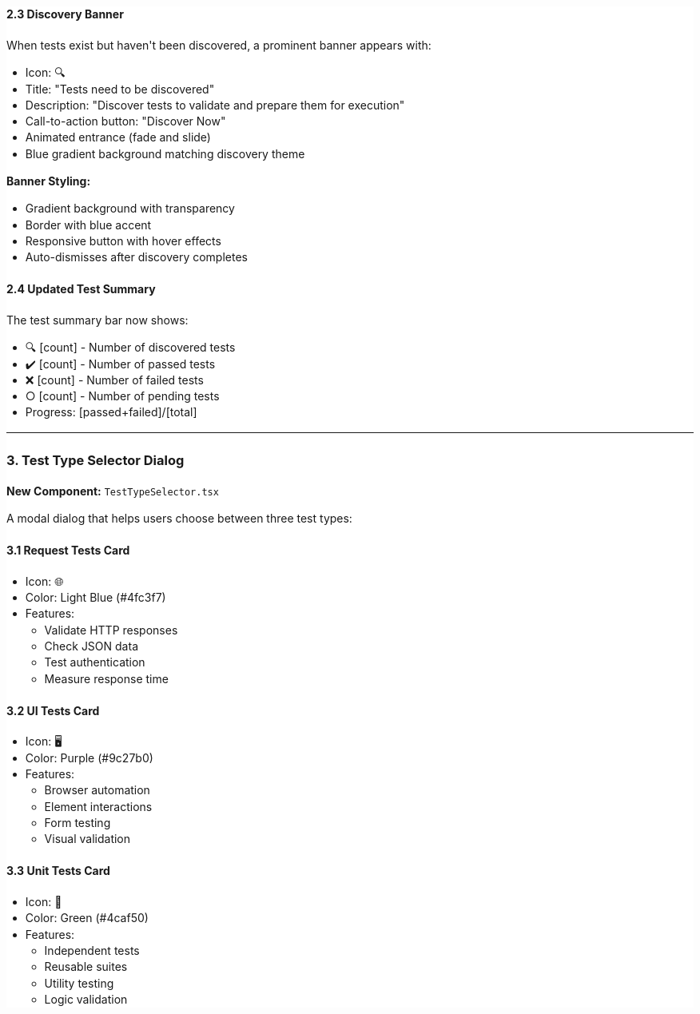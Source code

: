 #### 2.3 Discovery Banner

When tests exist but haven't been discovered, a prominent banner appears with:
- Icon: 🔍
- Title: "Tests need to be discovered"
- Description: "Discover tests to validate and prepare them for execution"
- Call-to-action button: "Discover Now"
- Animated entrance (fade and slide)
- Blue gradient background matching discovery theme

**Banner Styling:**
- Gradient background with transparency
- Border with blue accent
- Responsive button with hover effects
- Auto-dismisses after discovery completes

#### 2.4 Updated Test Summary

The test summary bar now shows:
- 🔍 [count] - Number of discovered tests
- ✔️ [count] - Number of passed tests
- ❌ [count] - Number of failed tests
- ○ [count] - Number of pending tests
- Progress: [passed+failed]/[total]

---

### 3. Test Type Selector Dialog

**New Component:** `TestTypeSelector.tsx`

A modal dialog that helps users choose between three test types:

#### 3.1 Request Tests Card
- Icon: 🌐
- Color: Light Blue (#4fc3f7)
- Features:
  - Validate HTTP responses
  - Check JSON data
  - Test authentication
  - Measure response time

#### 3.2 UI Tests Card
- Icon: 🖥️
- Color: Purple (#9c27b0)
- Features:
  - Browser automation
  - Element interactions
  - Form testing
  - Visual validation

#### 3.3 Unit Tests Card
- Icon: 🧪
- Color: Green (#4caf50)
- Features:
  - Independent tests
  - Reusable suites
  - Utility testing
  - Logic validation
